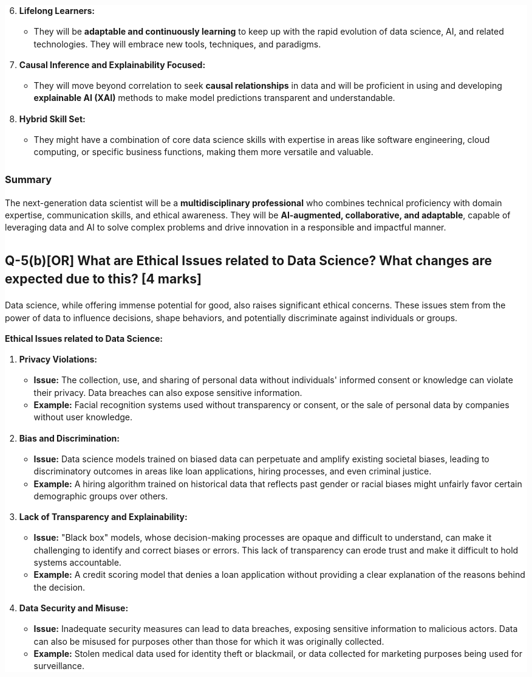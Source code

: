 6. **Lifelong Learners:**
    *   They will be **adaptable and continuously learning** to keep up with the rapid evolution of data science, AI, and related technologies. They will embrace new tools, techniques, and paradigms.

7. **Causal Inference and Explainability Focused:**
    *   They will move beyond correlation to seek **causal relationships** in data and will be proficient in using and developing **explainable AI (XAI)** methods to make model predictions transparent and understandable.

8. **Hybrid Skill Set:**
    *   They might have a combination of core data science skills with expertise in areas like software engineering, cloud computing, or specific business functions, making them more versatile and valuable.

### Summary

The next-generation data scientist will be a **multidisciplinary professional** who combines technical proficiency with domain expertise, communication skills, and ethical awareness. They will be **AI-augmented, collaborative, and adaptable**, capable of leveraging data and AI to solve complex problems and drive innovation in a responsible and impactful manner.

## Q-5(b)[OR] What are Ethical Issues related to Data Science? What changes are expected due to this? [4 marks]

Data science, while offering immense potential for good, also raises significant ethical concerns. These issues stem from the power of data to influence decisions, shape behaviors, and potentially discriminate against individuals or groups.

**Ethical Issues related to Data Science:**

1. **Privacy Violations:**
    *   **Issue:** The collection, use, and sharing of personal data without individuals' informed consent or knowledge can violate their privacy. Data breaches can also expose sensitive information.
    *   **Example:** Facial recognition systems used without transparency or consent, or the sale of personal data by companies without user knowledge.

2. **Bias and Discrimination:**
    *   **Issue:** Data science models trained on biased data can perpetuate and amplify existing societal biases, leading to discriminatory outcomes in areas like loan applications, hiring processes, and even criminal justice.
    *   **Example:** A hiring algorithm trained on historical data that reflects past gender or racial biases might unfairly favor certain demographic groups over others.

3. **Lack of Transparency and Explainability:**
    *   **Issue:** "Black box" models, whose decision-making processes are opaque and difficult to understand, can make it challenging to identify and correct biases or errors. This lack of transparency can erode trust and make it difficult to hold systems accountable.
    *   **Example:** A credit scoring model that denies a loan application without providing a clear explanation of the reasons behind the decision.

4. **Data Security and Misuse:**
    *   **Issue:** Inadequate security measures can lead to data breaches, exposing sensitive information to malicious actors. Data can also be misused for purposes other than those for which it was originally collected.
    *   **Example:** Stolen medical data used for identity theft or blackmail, or data collected for marketing purposes being used for surveillance.
